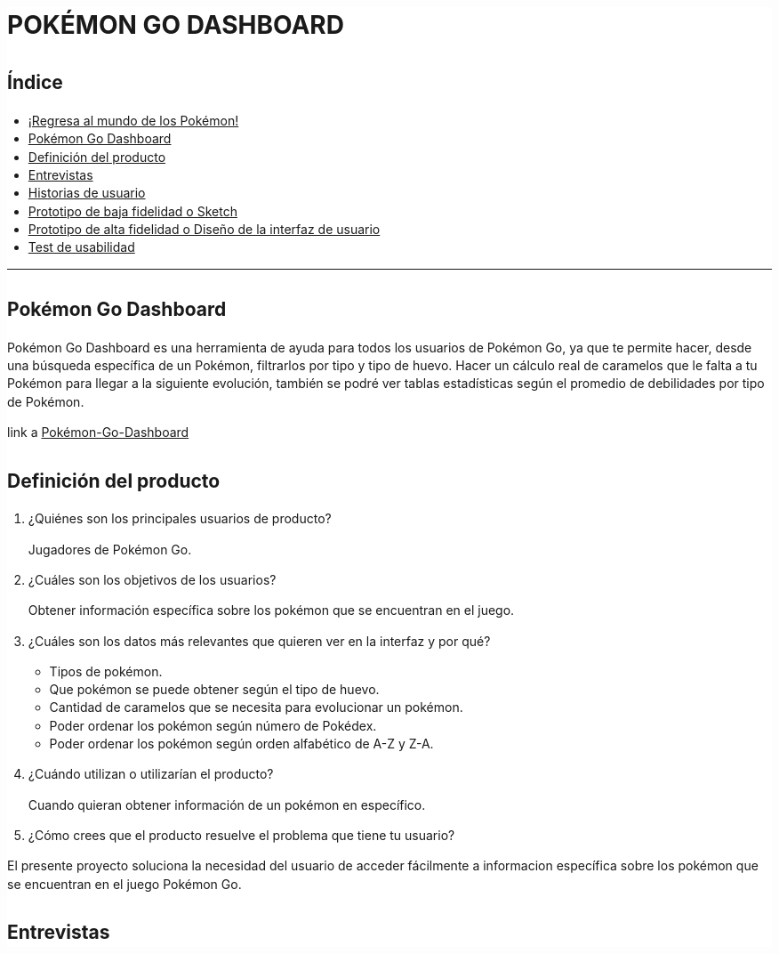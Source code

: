 # POKÉMON GO DASHBOARD

## Índice

* [¡Regresa al mundo de los Pokémon!](#Regresa-al-mundo-de-los-Pokémon)
* [Pokémon Go Dashboard](#Pokémon-Go-Dashboard)
* [Definición del producto](#Definición-del-producto)
* [Entrevistas](#[Entrevistas)
* [Historias de usuario](#Historias-de-usuario)
* [Prototipo de baja fidelidad o Sketch](#Prototipo-de-baja-fidelidad-o-Sketch)
* [Prototipo de alta fidelidad o Diseño de la interfaz de usuario](#Prototipo-de-alta-fidelidad-o-Diseño-de-la-interfaz-de-usuario)
* [Test de usabilidad](#Test-de-usabilidad)

***
## Pokémon Go Dashboard

Pokémon Go Dashboard es una herramienta de ayuda para todos los usuarios de Pokémon Go, ya que te permite hacer, desde una búsqueda específica de un Pokémon, filtrarlos por tipo y tipo de huevo. Hacer un cálculo real de caramelos que le falta a tu Pokémon para llegar a la siguiente evolución, también se podré ver tablas estadísticas según el promedio de debilidades por tipo de Pokémon.

link a [Pokémon-Go-Dashboard](https://carocampos.github.io/lim-2018-11-bc-core-am-data-lovers/src/)


## Definición del producto

1. ¿Quiénes son los principales usuarios de producto?

    Jugadores de Pokémon Go.

2. ¿Cuáles son los objetivos de los usuarios?

    Obtener información específica sobre los pokémon que se encuentran en el juego.

3. ¿Cuáles son los datos más relevantes que quieren ver en la interfaz y por qué?

    - Tipos de pokémon.
    - Que pokémon se puede obtener según el tipo de huevo.
    - Cantidad de caramelos que se necesita para evolucionar un pokémon.
    - Poder ordenar los pokémon según número de Pokédex.
    - Poder ordenar los pokémon según orden alfabético de A-Z y Z-A.

4. ¿Cuándo utilizan o utilizarían el producto?

    Cuando quieran obtener información de un pokémon en específico.

5. ¿Cómo crees que el producto resuelve el problema que tiene tu usuario?

El presente proyecto soluciona la necesidad del usuario de acceder fácilmente a informacion específica sobre los pokémon que se encuentran en el juego Pokémon Go.


## Entrevistas

